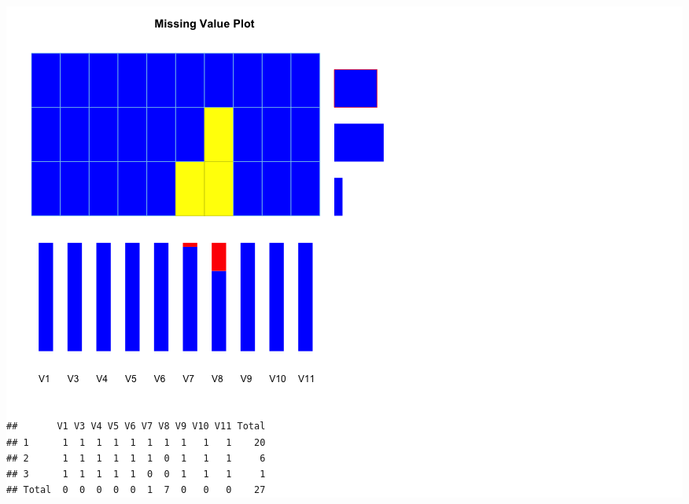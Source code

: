 ![plot of chunk unnamed-chunk-4](figure/unnamed-chunk-41.png) 

```
##       V1 V3 V4 V5 V6 V7 V8 V9 V10 V11 Total
## 1      1  1  1  1  1  1  1  1   1   1    20
## 2      1  1  1  1  1  1  0  1   1   1     6
## 3      1  1  1  1  1  0  0  1   1   1     1
## Total  0  0  0  0  0  1  7  0   0   0    27
```
